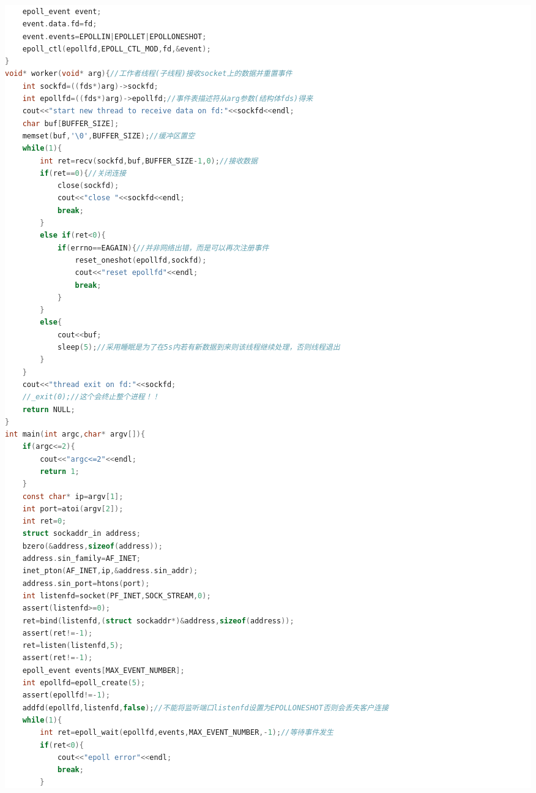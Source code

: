 ```c
    epoll_event event;
    event.data.fd=fd;
    event.events=EPOLLIN|EPOLLET|EPOLLONESHOT;
    epoll_ctl(epollfd,EPOLL_CTL_MOD,fd,&event);
}
void* worker(void* arg){//工作者线程(子线程)接收socket上的数据并重置事件
    int sockfd=((fds*)arg)->sockfd;
    int epollfd=((fds*)arg)->epollfd;//事件表描述符从arg参数(结构体fds)得来
    cout<<"start new thread to receive data on fd:"<<sockfd<<endl;
    char buf[BUFFER_SIZE];
    memset(buf,'\0',BUFFER_SIZE);//缓冲区置空
    while(1){
        int ret=recv(sockfd,buf,BUFFER_SIZE-1,0);//接收数据
        if(ret==0){//关闭连接
            close(sockfd);
            cout<<"close "<<sockfd<<endl;
            break;
        }
        else if(ret<0){
            if(errno==EAGAIN){//并非网络出错，而是可以再次注册事件
                reset_oneshot(epollfd,sockfd);
                cout<<"reset epollfd"<<endl;
                break;
            }
        }
        else{
            cout<<buf;
            sleep(5);//采用睡眠是为了在5s内若有新数据到来则该线程继续处理，否则线程退出
        }
    }
    cout<<"thread exit on fd:"<<sockfd;
    //_exit(0);//这个会终止整个进程！！
    return NULL;
}
int main(int argc,char* argv[]){
    if(argc<=2){
        cout<<"argc<=2"<<endl;
        return 1;
    }
    const char* ip=argv[1];
    int port=atoi(argv[2]);
    int ret=0;
    struct sockaddr_in address;
    bzero(&address,sizeof(address));
    address.sin_family=AF_INET;
    inet_pton(AF_INET,ip,&address.sin_addr);
    address.sin_port=htons(port);
    int listenfd=socket(PF_INET,SOCK_STREAM,0);
    assert(listenfd>=0);
    ret=bind(listenfd,(struct sockaddr*)&address,sizeof(address));
    assert(ret!=-1);
    ret=listen(listenfd,5);
    assert(ret!=-1);
    epoll_event events[MAX_EVENT_NUMBER];
    int epollfd=epoll_create(5);
    assert(epollfd!=-1);
    addfd(epollfd,listenfd,false);//不能将监听端口listenfd设置为EPOLLONESHOT否则会丢失客户连接
    while(1){
        int ret=epoll_wait(epollfd,events,MAX_EVENT_NUMBER,-1);//等待事件发生
        if(ret<0){
            cout<<"epoll error"<<endl;
            break;
        }
```